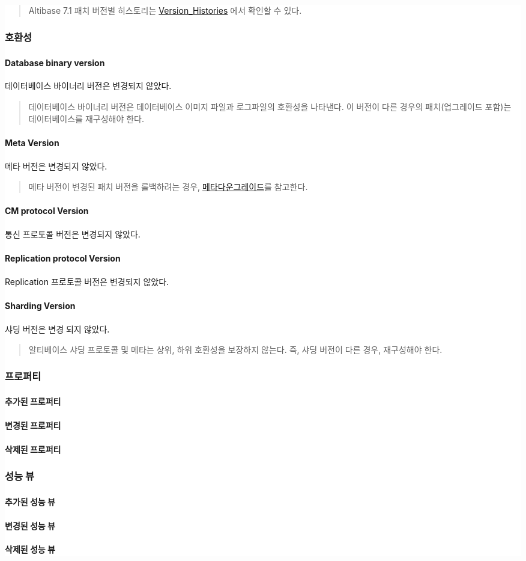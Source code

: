> Altibase 7.1 패치 버전별 히스토리는 [Version\_Histories](https://github.com/ALTIBASE/Documents/blob/master/PatchNotes/Altibase_7.1/Altibase_7_1_Version_Histories.md) 에서 확인할 수 있다.

### 호환성

#### Database binary version

데이터베이스 바이너리 버전은 변경되지 않았다.

> 데이터베이스 바이너리 버전은 데이터베이스 이미지 파일과 로그파일의 호환성을 나타낸다. 이 버전이 다른 경우의 패치(업그레이드 포함)는 데이터베이스를 재구성해야 한다.

#### Meta Version

메타 버전은 변경되지 않았다.

> 메타 버전이 변경된 패치 버전을 롤백하려는 경우, [메타다운그레이드](https://github.com/ALTIBASE/Documents/blob/master/Manuals/Altibase_7.1/kor/Installation%20Guide.md#%EB%A9%94%ED%83%80-%EB%8B%A4%EC%9A%B4%EA%B7%B8%EB%A0%88%EC%9D%B4%EB%93%9Cmeta-downgrade)를 참고한다.

#### CM protocol Version

통신 프로토콜 버전은 변경되지 않았다.

#### Replication protocol Version

Replication 프로토콜 버전은 변경되지 않았다.

#### Sharding Version

샤딩 버전은 변경 되지 않았다.

> 알티베이스 샤딩 프로토콜 및 메타는 상위, 하위 호환성을 보장하지
> 않는다. 즉, 샤딩 버전이 다른 경우, 재구성해야 한다.

### 프로퍼티

#### 추가된 프로퍼티

#### 변경된 프로퍼티

#### 삭제된 프로퍼티

### 성능 뷰

#### 추가된 성능 뷰

#### 변경된 성능 뷰

#### 삭제된 성능 뷰
